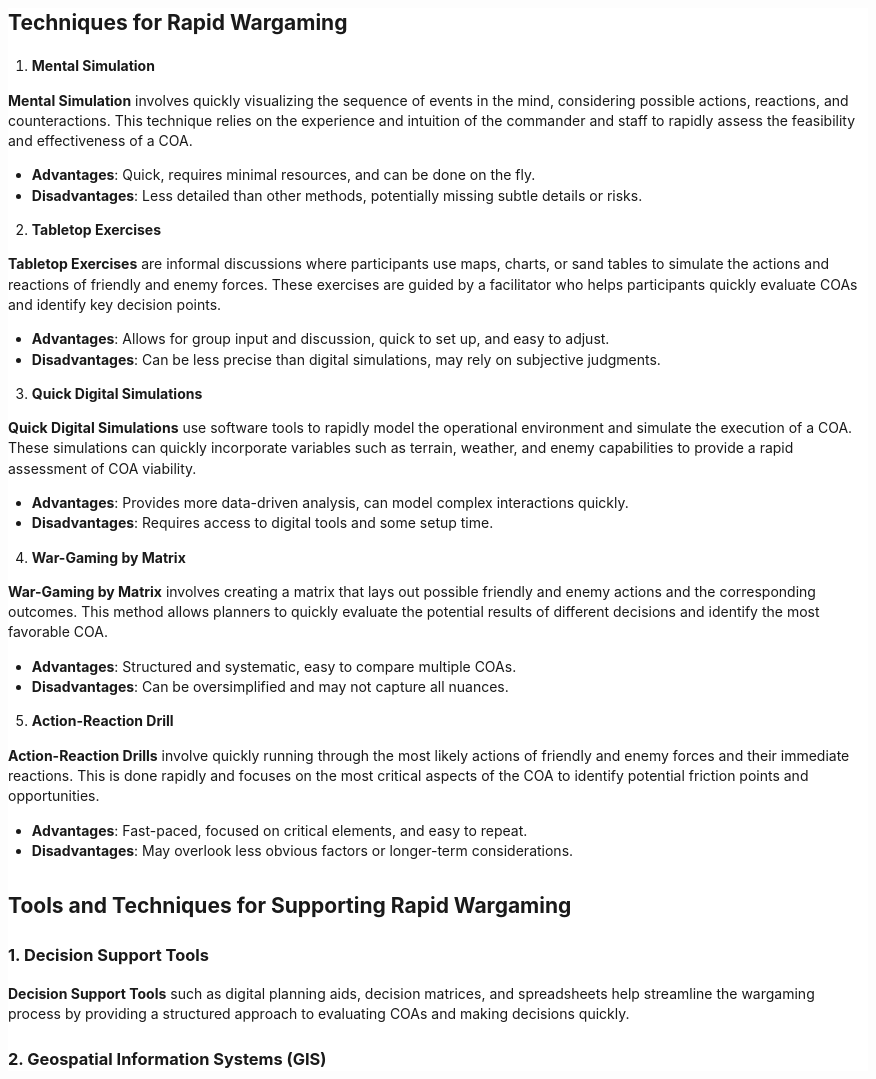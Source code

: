 ## Techniques for Rapid Wargaming

1. **Mental Simulation**

**Mental Simulation** involves quickly visualizing the sequence of events in the mind, considering possible actions, reactions, and counteractions. This technique relies on the experience and intuition of the commander and staff to rapidly assess the feasibility and effectiveness of a COA.

- **Advantages**: Quick, requires minimal resources, and can be done on the fly.
- **Disadvantages**: Less detailed than other methods, potentially missing subtle details or risks.

2. **Tabletop Exercises**

**Tabletop Exercises** are informal discussions where participants use maps, charts, or sand tables to simulate the actions and reactions of friendly and enemy forces. These exercises are guided by a facilitator who helps participants quickly evaluate COAs and identify key decision points.

- **Advantages**: Allows for group input and discussion, quick to set up, and easy to adjust.
- **Disadvantages**: Can be less precise than digital simulations, may rely on subjective judgments.

3. **Quick Digital Simulations**

**Quick Digital Simulations** use software tools to rapidly model the operational environment and simulate the execution of a COA. These simulations can quickly incorporate variables such as terrain, weather, and enemy capabilities to provide a rapid assessment of COA viability.

- **Advantages**: Provides more data-driven analysis, can model complex interactions quickly.
- **Disadvantages**: Requires access to digital tools and some setup time.

4. **War-Gaming by Matrix**

**War-Gaming by Matrix** involves creating a matrix that lays out possible friendly and enemy actions and the corresponding outcomes. This method allows planners to quickly evaluate the potential results of different decisions and identify the most favorable COA.

- **Advantages**: Structured and systematic, easy to compare multiple COAs.
- **Disadvantages**: Can be oversimplified and may not capture all nuances.

5. **Action-Reaction Drill**

**Action-Reaction Drills** involve quickly running through the most likely actions of friendly and enemy forces and their immediate reactions. This is done rapidly and focuses on the most critical aspects of the COA to identify potential friction points and opportunities.

- **Advantages**: Fast-paced, focused on critical elements, and easy to repeat.
- **Disadvantages**: May overlook less obvious factors or longer-term considerations.

## Tools and Techniques for Supporting Rapid Wargaming

### 1. **Decision Support Tools**

**Decision Support Tools** such as digital planning aids, decision matrices, and spreadsheets help streamline the wargaming process by providing a structured approach to evaluating COAs and making decisions quickly.

### 2. **Geospatial Information Systems (GIS)**
